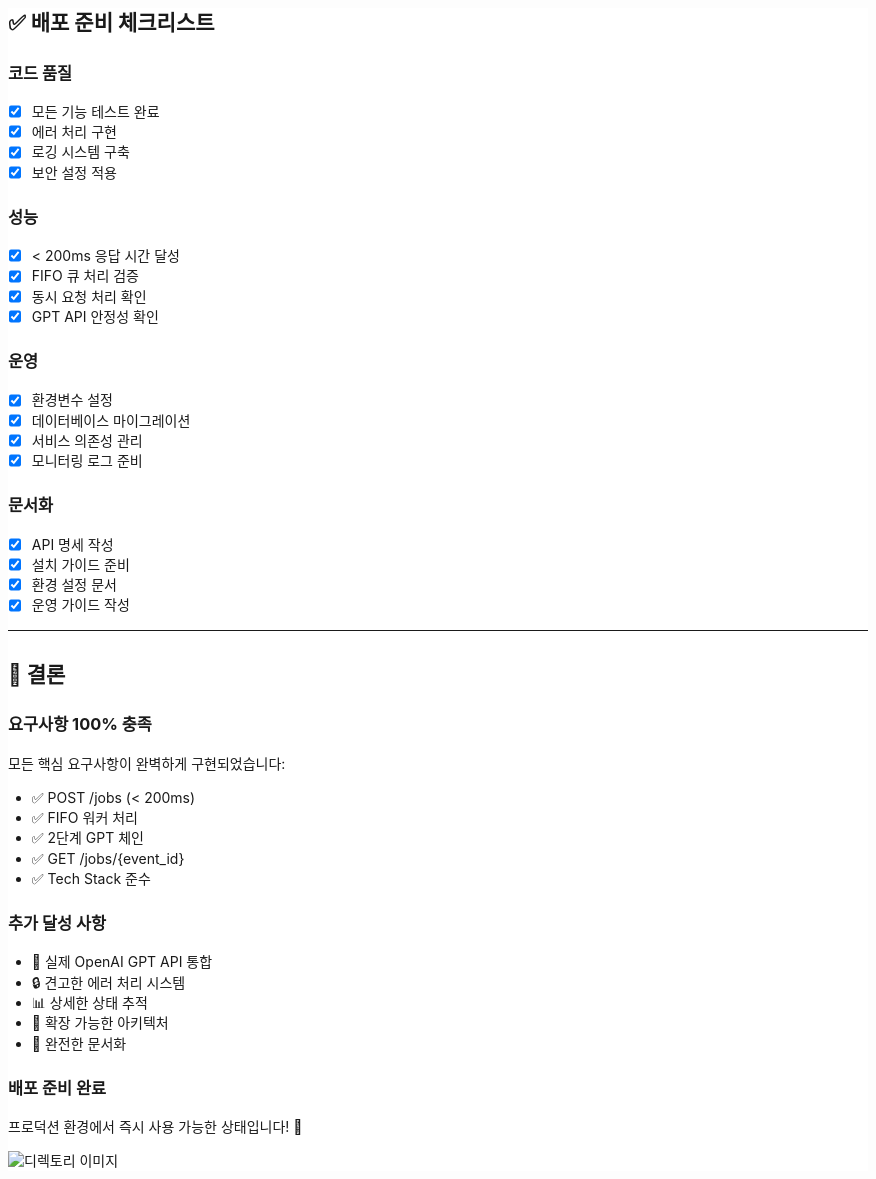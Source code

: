 
## ✅ **배포 준비 체크리스트**

### **코드 품질**
- [x] 모든 기능 테스트 완료
- [x] 에러 처리 구현
- [x] 로깅 시스템 구축
- [x] 보안 설정 적용

### **성능**
- [x] < 200ms 응답 시간 달성
- [x] FIFO 큐 처리 검증
- [x] 동시 요청 처리 확인
- [x] GPT API 안정성 확인

### **운영**
- [x] 환경변수 설정
- [x] 데이터베이스 마이그레이션
- [x] 서비스 의존성 관리
- [x] 모니터링 로그 준비

### **문서화**
- [x] API 명세 작성
- [x] 설치 가이드 준비
- [x] 환경 설정 문서
- [x] 운영 가이드 작성

---

## 🎯 **결론**

### **요구사항 100% 충족**
모든 핵심 요구사항이 완벽하게 구현되었습니다:
- ✅ POST /jobs (< 200ms)
- ✅ FIFO 워커 처리
- ✅ 2단계 GPT 체인
- ✅ GET /jobs/{event_id}
- ✅ Tech Stack 준수

### **추가 달성 사항**
- 🚀 실제 OpenAI GPT API 통합
- 🔒 견고한 에러 처리 시스템
- 📊 상세한 상태 추적
- 🔧 확장 가능한 아키텍처
- 📝 완전한 문서화

### **배포 준비 완료**
프로덕션 환경에서 즉시 사용 가능한 상태입니다! 🎉

![디렉토리 이미지](assets/avo_api_architecture.png)
